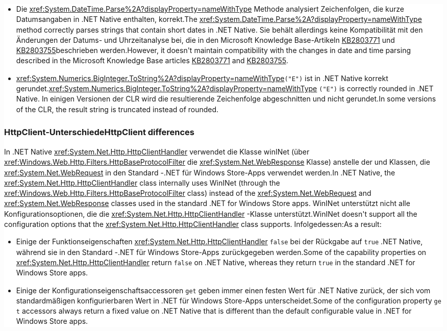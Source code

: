 - <span data-ttu-id="17e8e-217">Die <xref:System.DateTime.Parse%2A?displayProperty=nameWithType> Methode analysiert Zeichenfolgen, die kurze Datumsangaben in .NET Native enthalten, korrekt.</span><span class="sxs-lookup"><span data-stu-id="17e8e-217">The <xref:System.DateTime.Parse%2A?displayProperty=nameWithType> method correctly parses strings that contain short dates in .NET Native.</span></span> <span data-ttu-id="17e8e-218">Sie behält allerdings keine Kompatibilität mit den Änderungen der Datums- und Uhrzeitanalyse bei, die in den Microsoft Knowledge Base-Artikeln [KB2803771](https://support.microsoft.com/kb/2803771) und [KB2803755](https://support.microsoft.com/kb/2803755)beschrieben werden.</span><span class="sxs-lookup"><span data-stu-id="17e8e-218">However, it doesn't maintain compatibility with the changes in date and time parsing described in the Microsoft Knowledge Base articles [KB2803771](https://support.microsoft.com/kb/2803771) and [KB2803755](https://support.microsoft.com/kb/2803755).</span></span>

- <span data-ttu-id="17e8e-219"><xref:System.Numerics.BigInteger.ToString%2A?displayProperty=nameWithType>`("E")` ist in .NET Native korrekt gerundet.</span><span class="sxs-lookup"><span data-stu-id="17e8e-219"><xref:System.Numerics.BigInteger.ToString%2A?displayProperty=nameWithType> `("E")` is correctly rounded in .NET Native.</span></span> <span data-ttu-id="17e8e-220">In einigen Versionen der CLR wird die resultierende Zeichenfolge abgeschnitten und nicht gerundet.</span><span class="sxs-lookup"><span data-stu-id="17e8e-220">In some versions of the CLR, the result string is truncated instead of rounded.</span></span>

<a name="HttpClient"></a>

### <a name="httpclient-differences"></a><span data-ttu-id="17e8e-221">HttpClient-Unterschiede</span><span class="sxs-lookup"><span data-stu-id="17e8e-221">HttpClient differences</span></span>

<span data-ttu-id="17e8e-222">In .NET Native <xref:System.Net.Http.HttpClientHandler> verwendet die Klasse winINet (über <xref:Windows.Web.Http.Filters.HttpBaseProtocolFilter> die <xref:System.Net.WebResponse> Klasse) anstelle der und Klassen, die <xref:System.Net.WebRequest> in den Standard -.NET für Windows Store-Apps verwendet werden.</span><span class="sxs-lookup"><span data-stu-id="17e8e-222">In .NET Native, the <xref:System.Net.Http.HttpClientHandler> class internally uses WinINet (through the <xref:Windows.Web.Http.Filters.HttpBaseProtocolFilter> class) instead of the <xref:System.Net.WebRequest> and <xref:System.Net.WebResponse> classes used in the standard .NET for Windows Store apps.</span></span>  <span data-ttu-id="17e8e-223">WinINet unterstützt nicht alle Konfigurationsoptionen, die die <xref:System.Net.Http.HttpClientHandler> -Klasse unterstützt.</span><span class="sxs-lookup"><span data-stu-id="17e8e-223">WinINet doesn't support all the configuration options that the <xref:System.Net.Http.HttpClientHandler> class supports.</span></span>  <span data-ttu-id="17e8e-224">Infolgedessen:</span><span class="sxs-lookup"><span data-stu-id="17e8e-224">As a result:</span></span>

- <span data-ttu-id="17e8e-225">Einige der Funktionseigenschaften <xref:System.Net.Http.HttpClientHandler> `false` bei der Rückgabe auf `true` .NET Native, während sie in den Standard -.NET für Windows Store-Apps zurückgegeben werden.</span><span class="sxs-lookup"><span data-stu-id="17e8e-225">Some of the capability properties on <xref:System.Net.Http.HttpClientHandler> return `false` on .NET Native, whereas they return `true` in the standard .NET for Windows Store apps.</span></span>

- <span data-ttu-id="17e8e-226">Einige der Konfigurationseigenschaftsaccessoren `get` geben immer einen festen Wert für .NET Native zurück, der sich vom standardmäßigen konfigurierbaren Wert in .NET für Windows Store-Apps unterscheidet.</span><span class="sxs-lookup"><span data-stu-id="17e8e-226">Some of the configuration property `get` accessors always return a fixed value on .NET Native that is different than the default configurable value in .NET for Windows Store apps.</span></span>
